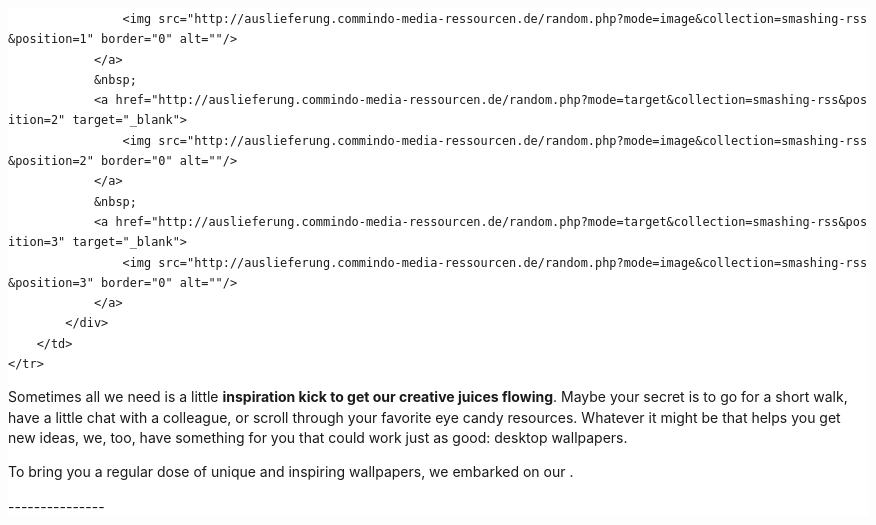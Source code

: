 					<img src="http://auslieferung.commindo-media-ressourcen.de/random.php?mode=image&collection=smashing-rss&position=1" border="0" alt=""/>
				</a>
				&nbsp;
				<a href="http://auslieferung.commindo-media-ressourcen.de/random.php?mode=target&collection=smashing-rss&position=2" target="_blank">
					<img src="http://auslieferung.commindo-media-ressourcen.de/random.php?mode=image&collection=smashing-rss&position=2" border="0" alt=""/>
				</a>
				&nbsp;
				<a href="http://auslieferung.commindo-media-ressourcen.de/random.php?mode=target&collection=smashing-rss&position=3" target="_blank">
					<img src="http://auslieferung.commindo-media-ressourcen.de/random.php?mode=image&collection=smashing-rss&position=3" border="0" alt=""/>
				</a>
			</div>
		</td>
	</tr>
</table><p>Sometimes all we need is a little <strong>inspiration kick to get our creative juices flowing</strong>. Maybe your secret is to go for a short walk, have a little chat with a colleague, or scroll through your favorite eye candy resources. Whatever it might be that helps you get new ideas, we, too, have something for you that could work just as good: desktop wallpapers.</p>

<figure></figure>

<p>To bring you a regular dose of unique and inspiring wallpapers, we embarked on our .</p>
---------------